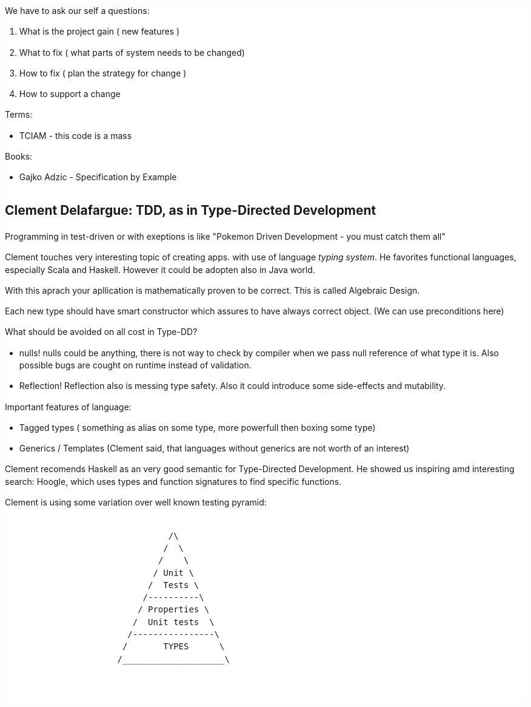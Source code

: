 We have to ask our self a questions:

1. What is the project gain ( new features )

2. What to fix ( what parts of system needs to be changed)

3. How to fix ( plan the strategy for change )

4. How to support a change

Terms:

* TCIAM - this code is a mass

Books:

* Gajko Adzic - Specification by Example

Clement Delafargue: TDD, as in Type-Directed Development
--------------------------------------------------------

Programming in test-driven or with exeptions is like "Pokemon Driven Development - you must catch them all"

Clement touches very interesting topic of creating apps. with use of language _typing system_. He favorites functional languages, especially Scala and Haskell. However it could be adopten also in Java world. 

With this aprach your apllication is mathematically proven to be correct. This is called Algebraic Design.

Each new type should have smart constructor which assures to have always correct object. (We can use preconditions here)

What should be avoided on all cost in Type-DD?

* nulls! nulls could be anything, there is not way to check by compiler when we pass null reference of what type it is. Also possible bugs are cought on runtime instead of validation.

* Reflection! Reflection also is messing type safety. Also it could introduce some side-effects and mutability.

Important features of language: 

* Tagged types ( something as alias on some type, more powerfull then boxing some type)

* Generics / Templates (Clement said, that languages without generics are not worth of an interest)

Clement recomends Haskell as an very good semantic for Type-Directed Development. He showed us inspiring amd interesting search: Hoogle, which uses types and function signatures to find specific functions.

Clement is using some variation over well known testing pyramid:
<pre>

                                /\
                               /  \
                              /    \
                             / Unit \
                            /  Tests \
                           /----------\
                          / Properties \
                         /  Unit tests  \
                        /----------------\
                       /       TYPES      \
                      /____________________\
